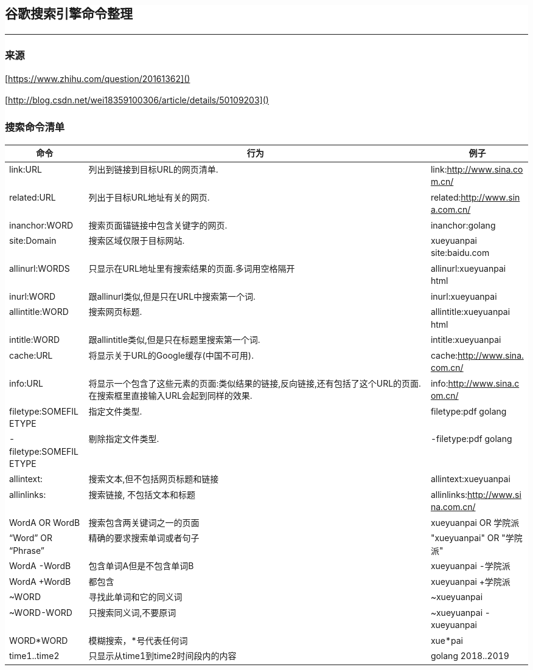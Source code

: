 ## 谷歌搜索引擎命令整理


---


### 来源

[https://www.zhihu.com/question/20161362]()

[http://blog.csdn.net/wei18359100306/article/details/50109203]()

### 搜索命令清单

| 命令 | 行为  | 例子|
| --- | --- | --- |
|link:URL | 列出到链接到目标URL的网页清单. | link:http://www.sina.com.cn/|
|related:URL | 列出于目标URL地址有关的网页. |related:http://www.sina.com.cn/ |
|inanchor:WORD | 搜索页面锚链接中包含关键字的网页. |inanchor:golang |
|site:Domain |搜索区域仅限于目标网站.|xueyuanpai site:baidu.com|
|allinurl:WORDS | 只显示在URL地址里有搜索结果的页面.多词用空格隔开|allinurl:xueyuanpai html |
|inurl:WORD | 跟allinurl类似,但是只在URL中搜索第一个词.| inurl:xueyuanpai|
|allintitle:WORD | 搜索网页标题.|allintitle:xueyuanpai html|
|intitle:WORD | 跟allintitle类似,但是只在标题里搜索第一个词.|intitle:xueyuanpai |
|cache:URL | 将显示关于URL的Google缓存(中国不可用).| cache:http://www.sina.com.cn/|
|info:URL | 将显示一个包含了这些元素的页面:类似结果的链接,反向链接,还有包括了这个URL的页面.在搜索框里直接输入URL会起到同样的效果.| info:http://www.sina.com.cn/|
|filetype:SOMEFILETYPE | 指定文件类型.|filetype:pdf  golang|
|-filetype:SOMEFILETYPE | 剔除指定文件类型.|-filetype:pdf  golang|
|allintext: | 搜索文本,但不包括网页标题和链接|allintext:xueyuanpai|
|allinlinks: | 搜索链接, 不包括文本和标题|allinlinks:http://www.sina.com.cn/|
|WordA OR WordB | 搜索包含两关键词之一的页面| xueyuanpai OR 学院派|
|“Word” OR “Phrase” | 精确的要求搜索单词或者句子| "xueyuanpai" OR "学院派"|
|WordA -WordB | 包含单词A但是不包含单词B| xueyuanpai  -学院派|
|WordA +WordB | 都包含| xueyuanpai  +学院派 | 
|~WORD | 寻找此单词和它的同义词| ~xueyuanpai | 
|~WORD-WORD | 只搜索同义词,不要原词| ~xueyuanpai -xueyuanpai | 
|WORD*WORD | 模糊搜索，*号代表任何词| xue*pai |
|time1..time2 | 只显示从time1到time2时间段内的内容| golang 2018..2019 |
